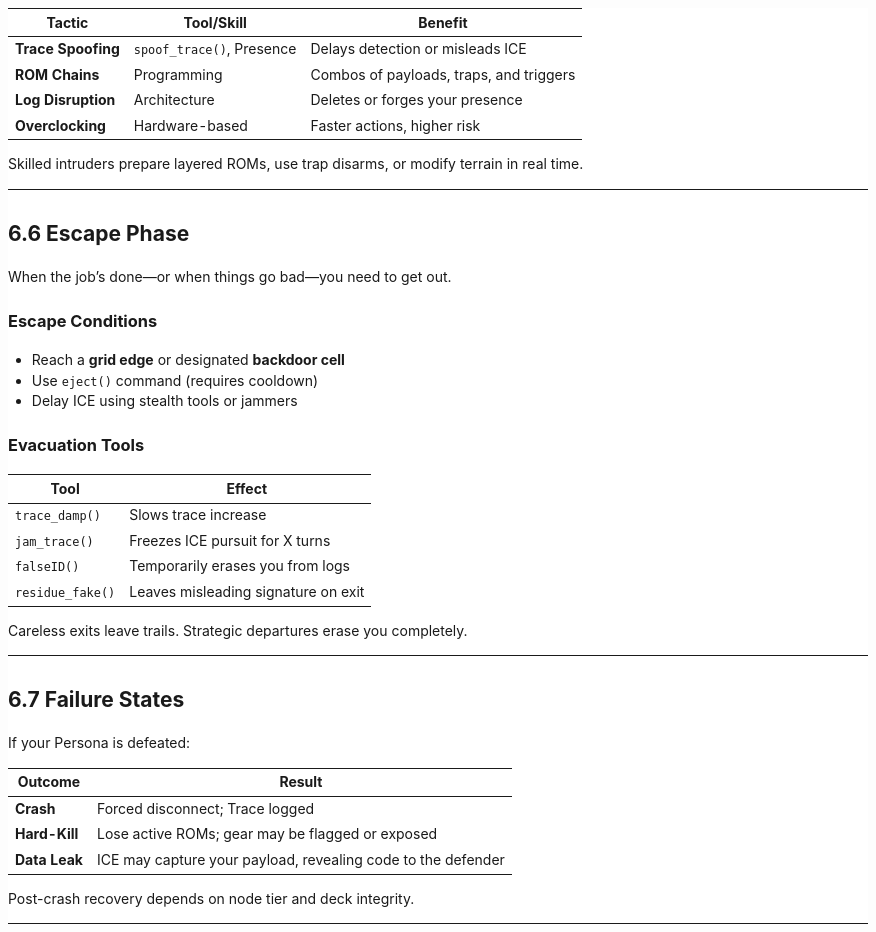 | Tactic          | Tool/Skill           | Benefit |
|-----------------|----------------------|---------|
| **Trace Spoofing** | `spoof_trace()`, Presence | Delays detection or misleads ICE |
| **ROM Chains**     | Programming         | Combos of payloads, traps, and triggers |
| **Log Disruption** | Architecture        | Deletes or forges your presence |
| **Overclocking**   | Hardware-based      | Faster actions, higher risk |

Skilled intruders prepare layered ROMs, use trap disarms, or modify terrain in real time.

---

## **6.6 Escape Phase**

When the job’s done—or when things go bad—you need to get out.

### **Escape Conditions**

- Reach a **grid edge** or designated **backdoor cell**
- Use `eject()` command (requires cooldown)
- Delay ICE using stealth tools or jammers

### **Evacuation Tools**

| Tool               | Effect |
|--------------------|--------|
| `trace_damp()`     | Slows trace increase |
| `jam_trace()`      | Freezes ICE pursuit for X turns |
| `falseID()`        | Temporarily erases you from logs |
| `residue_fake()`   | Leaves misleading signature on exit |

Careless exits leave trails. Strategic departures erase you completely.

---

## **6.7 Failure States**

If your Persona is defeated:

| Outcome       | Result |
|---------------|--------|
| **Crash**     | Forced disconnect; Trace logged |
| **Hard-Kill** | Lose active ROMs; gear may be flagged or exposed |
| **Data Leak** | ICE may capture your payload, revealing code to the defender |

Post-crash recovery depends on node tier and deck integrity.

---